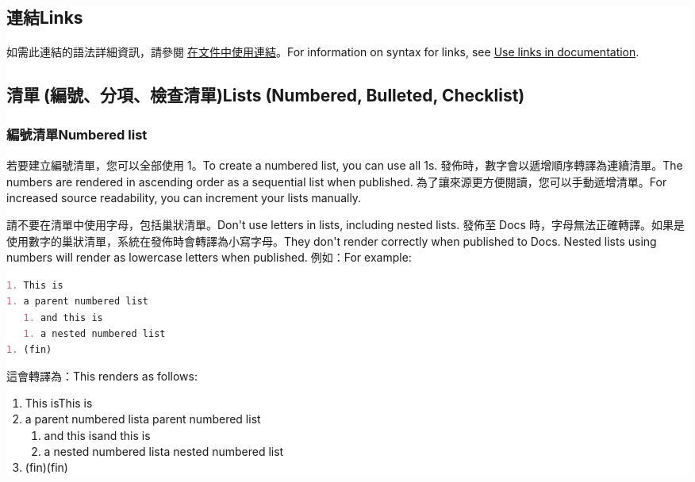 ## <a name="links"></a><span data-ttu-id="6fb5d-235">連結</span><span class="sxs-lookup"><span data-stu-id="6fb5d-235">Links</span></span>

<span data-ttu-id="6fb5d-236">如需此連結的語法詳細資訊，請參閱 [在文件中使用連結](how-to-write-links.md)。</span><span class="sxs-lookup"><span data-stu-id="6fb5d-236">For information on syntax for links, see [Use links in documentation](how-to-write-links.md).</span></span>

## <a name="lists-numbered-bulleted-checklist"></a><span data-ttu-id="6fb5d-237">清單 (編號、分項、檢查清單)</span><span class="sxs-lookup"><span data-stu-id="6fb5d-237">Lists (Numbered, Bulleted, Checklist)</span></span>

### <a name="numbered-list"></a><span data-ttu-id="6fb5d-238">編號清單</span><span class="sxs-lookup"><span data-stu-id="6fb5d-238">Numbered list</span></span>

<span data-ttu-id="6fb5d-239">若要建立編號清單，您可以全部使用 1。</span><span class="sxs-lookup"><span data-stu-id="6fb5d-239">To create a numbered list, you can use all 1s.</span></span> <span data-ttu-id="6fb5d-240">發佈時，數字會以遞增順序轉譯為連續清單。</span><span class="sxs-lookup"><span data-stu-id="6fb5d-240">The numbers are rendered in ascending order as a sequential list when published.</span></span> <span data-ttu-id="6fb5d-241">為了讓來源更方便閱讀，您可以手動遞增清單。</span><span class="sxs-lookup"><span data-stu-id="6fb5d-241">For increased source readability, you can increment your lists manually.</span></span>

<span data-ttu-id="6fb5d-242">請不要在清單中使用字母，包括巢狀清單。</span><span class="sxs-lookup"><span data-stu-id="6fb5d-242">Don't use letters in lists, including nested lists.</span></span> <span data-ttu-id="6fb5d-243">發佈至 Docs 時，字母無法正確轉譯。如果是使用數字的巢狀清單，系統在發佈時會轉譯為小寫字母。</span><span class="sxs-lookup"><span data-stu-id="6fb5d-243">They don't render correctly when published to Docs. Nested lists using numbers will render as lowercase letters when published.</span></span> <span data-ttu-id="6fb5d-244">例如：</span><span class="sxs-lookup"><span data-stu-id="6fb5d-244">For example:</span></span>

```markdown
1. This is
1. a parent numbered list
   1. and this is
   1. a nested numbered list
1. (fin)
```

<span data-ttu-id="6fb5d-245">這會轉譯為：</span><span class="sxs-lookup"><span data-stu-id="6fb5d-245">This renders as follows:</span></span>

1. <span data-ttu-id="6fb5d-246">This is</span><span class="sxs-lookup"><span data-stu-id="6fb5d-246">This is</span></span>
1. <span data-ttu-id="6fb5d-247">a parent numbered list</span><span class="sxs-lookup"><span data-stu-id="6fb5d-247">a parent numbered list</span></span>
   1. <span data-ttu-id="6fb5d-248">and this is</span><span class="sxs-lookup"><span data-stu-id="6fb5d-248">and this is</span></span>
   1. <span data-ttu-id="6fb5d-249">a nested numbered list</span><span class="sxs-lookup"><span data-stu-id="6fb5d-249">a nested numbered list</span></span>
1. <span data-ttu-id="6fb5d-250">(fin)</span><span class="sxs-lookup"><span data-stu-id="6fb5d-250">(fin)</span></span>
